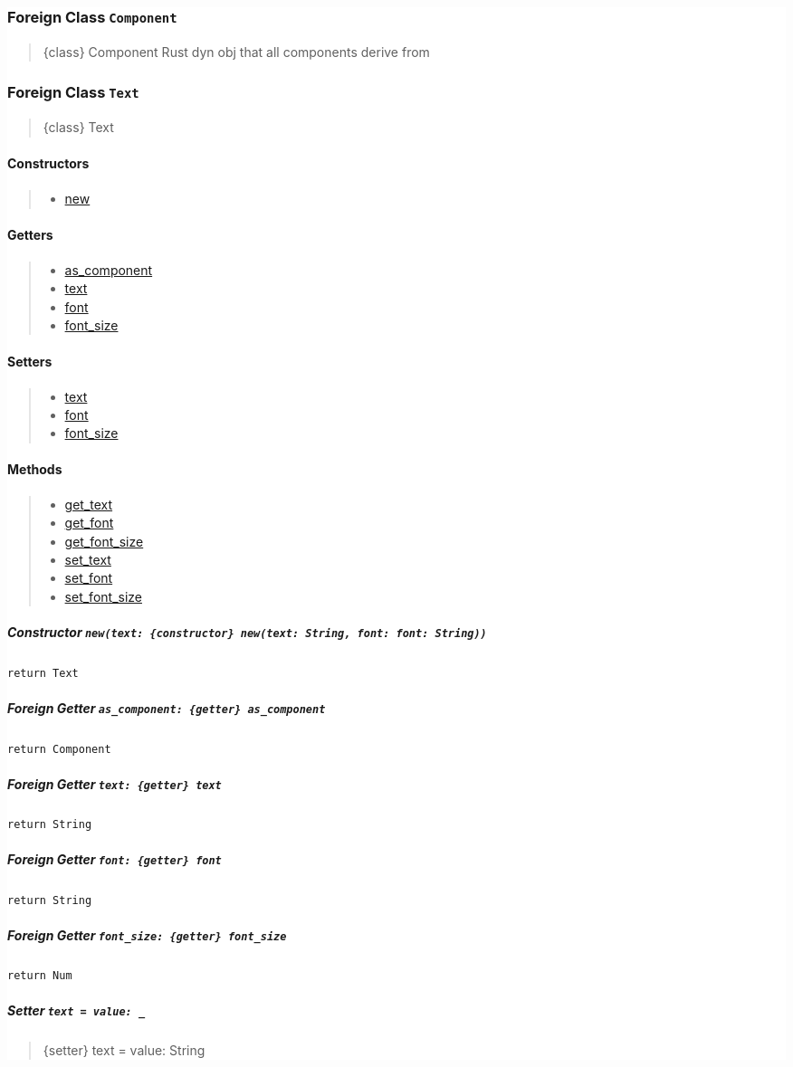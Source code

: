 ### Foreign Class ``Component`` <a id='game--k0'></a> 
>
> {class} Component
> Rust dyn obj that all components derive from

### Foreign Class ``Text`` <a id='game--k1'></a> 
>
> {class} Text

#### Constructors
> - [new](#game-2-c-1)
#### Getters
> - [as_component](#game-2-g-1)
> - [text](#game-2-g0)
> - [font](#game-2-g1)
> - [font_size](#game-2-g2)
#### Setters
> - [text](#game-2-s-1)
> - [font](#game-2-s0)
> - [font_size](#game-2-s1)
#### Methods
> - [get_text](#game-2-m-1)
> - [get_font](#game-2-m0)
> - [get_font_size](#game-2-m1)
> - [set_text](#game-2-m2)
> - [set_font](#game-2-m3)
> - [set_font_size](#game-2-m4)
##### Constructor ``new(text: {constructor} new(text: String, font: font: String))`` <a id='game-2-c-1'></a>
``return Text``

##### Foreign Getter ``as_component: {getter} as_component`` <a id='game-2-g-1'></a>
``return Component``

##### Foreign Getter ``text: {getter} text`` <a id='game-2-g0'></a>
``return String``

##### Foreign Getter ``font: {getter} font`` <a id='game-2-g1'></a>
``return String``

##### Foreign Getter ``font_size: {getter} font_size`` <a id='game-2-g2'></a>
``return Num``

##### Setter ``text = value: _`` <a id='game-2-s-1'></a>
> {setter} text = value: String
